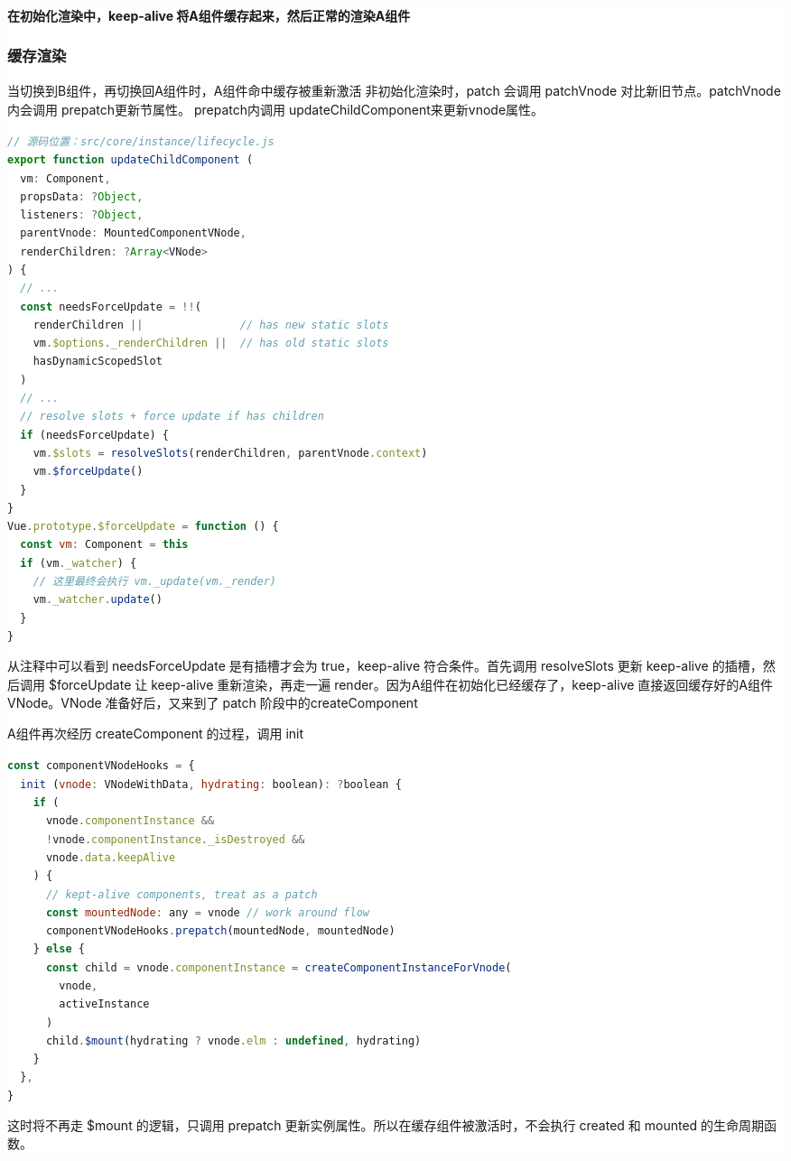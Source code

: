 <strong>在初始化渲染中，keep-alive 将A组件缓存起来，然后正常的渲染A组件</strong>

### 缓存渲染
当切换到B组件，再切换回A组件时，A组件命中缓存被重新激活
非初始化渲染时，patch 会调用 patchVnode 对比新旧节点。patchVnode 内会调用 prepatch更新节属性。 prepatch内调用 updateChildComponent来更新vnode属性。
```js
// 源码位置：src/core/instance/lifecycle.js
export function updateChildComponent (
  vm: Component,
  propsData: ?Object,
  listeners: ?Object,
  parentVnode: MountedComponentVNode,
  renderChildren: ?Array<VNode>
) {
  // ...
  const needsForceUpdate = !!(
    renderChildren ||               // has new static slots
    vm.$options._renderChildren ||  // has old static slots
    hasDynamicScopedSlot
  )
  // ...
  // resolve slots + force update if has children
  if (needsForceUpdate) {
    vm.$slots = resolveSlots(renderChildren, parentVnode.context)
    vm.$forceUpdate()
  }
}
Vue.prototype.$forceUpdate = function () {
  const vm: Component = this
  if (vm._watcher) {
    // 这里最终会执行 vm._update(vm._render)
    vm._watcher.update()
  }
}
```
从注释中可以看到 needsForceUpdate 是有插槽才会为 true，keep-alive 符合条件。首先调用 resolveSlots 更新 keep-alive 的插槽，然后调用 $forceUpdate 让 keep-alive 重新渲染，再走一遍 render。因为A组件在初始化已经缓存了，keep-alive 直接返回缓存好的A组件 VNode。VNode 准备好后，又来到了 patch 阶段中的createComponent

A组件再次经历 createComponent 的过程，调用 init
```js
const componentVNodeHooks = {
  init (vnode: VNodeWithData, hydrating: boolean): ?boolean {
    if (
      vnode.componentInstance &&
      !vnode.componentInstance._isDestroyed &&
      vnode.data.keepAlive
    ) {
      // kept-alive components, treat as a patch
      const mountedNode: any = vnode // work around flow
      componentVNodeHooks.prepatch(mountedNode, mountedNode)
    } else {
      const child = vnode.componentInstance = createComponentInstanceForVnode(
        vnode,
        activeInstance
      )
      child.$mount(hydrating ? vnode.elm : undefined, hydrating)
    }
  },
}
```
这时将不再走 $mount 的逻辑，只调用 prepatch 更新实例属性。所以在缓存组件被激活时，不会执行 created 和 mounted 的生命周期函数。

